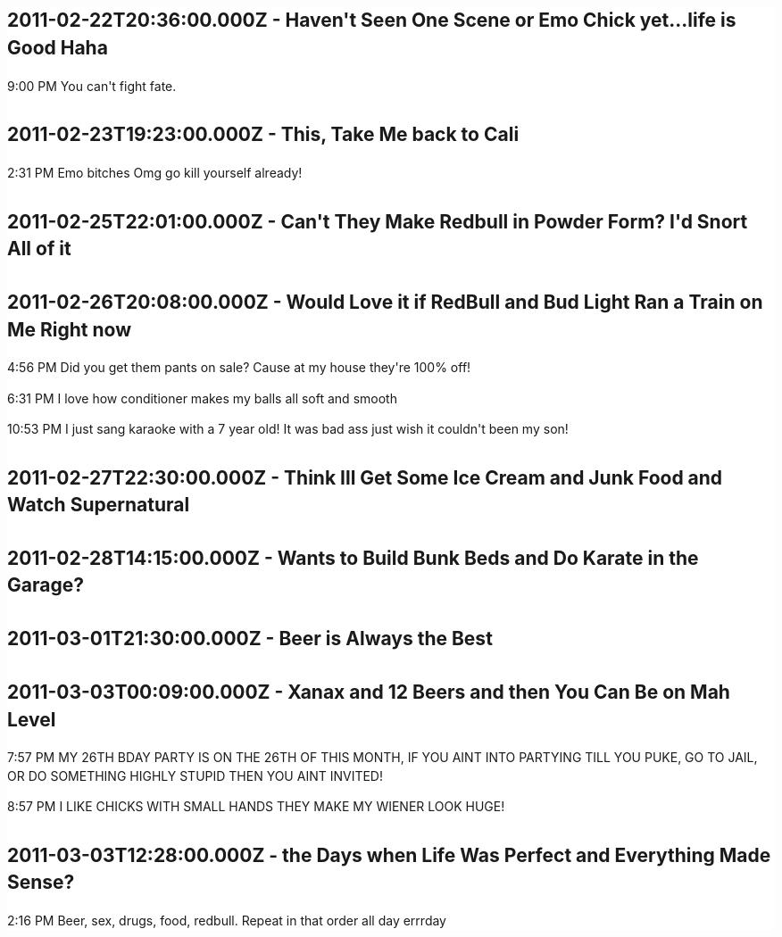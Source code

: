 ## 2011-02-22T20:36:00.000Z - Haven't Seen One Scene or Emo Chick yet...life is Good Haha

9:00 PM
You can't fight fate.

## 2011-02-23T19:23:00.000Z - This, Take Me back to Cali

2:31 PM
Emo bitches Omg go kill yourself already!

## 2011-02-25T22:01:00.000Z - Can't They Make Redbull in Powder Form? I'd Snort All of it

## 2011-02-26T20:08:00.000Z - Would Love it if RedBull and Bud Light Ran a Train on Me Right now

4:56 PM
Did you get them pants on sale? Cause at my house they're 100% off!

6:31 PM
I love how conditioner makes my balls all soft and smooth

10:53 PM
I just sang karaoke with a 7 year old! It was bad ass just wish it couldn't been my son!

## 2011-02-27T22:30:00.000Z - Think Ill Get Some Ice Cream and Junk Food and Watch Supernatural

## 2011-02-28T14:15:00.000Z - Wants to Build Bunk Beds and Do Karate in the Garage?

## 2011-03-01T21:30:00.000Z - Beer is Always the Best

## 2011-03-03T00:09:00.000Z - Xanax and 12 Beers and then You Can Be on Mah Level

7:57 PM
MY 26TH BDAY PARTY IS ON THE 26TH OF THIS MONTH, IF YOU AINT INTO PARTYING TILL YOU PUKE, GO TO JAIL, OR DO SOMETHING HIGHLY STUPID THEN YOU AINT INVITED!

8:57 PM
I LIKE CHICKS WITH SMALL HANDS THEY MAKE MY WIENER LOOK HUGE!

## 2011-03-03T12:28:00.000Z - the Days when Life Was Perfect and Everything Made Sense?

2:16 PM
Beer, sex, drugs, food, redbull. Repeat in that order all day errrday
